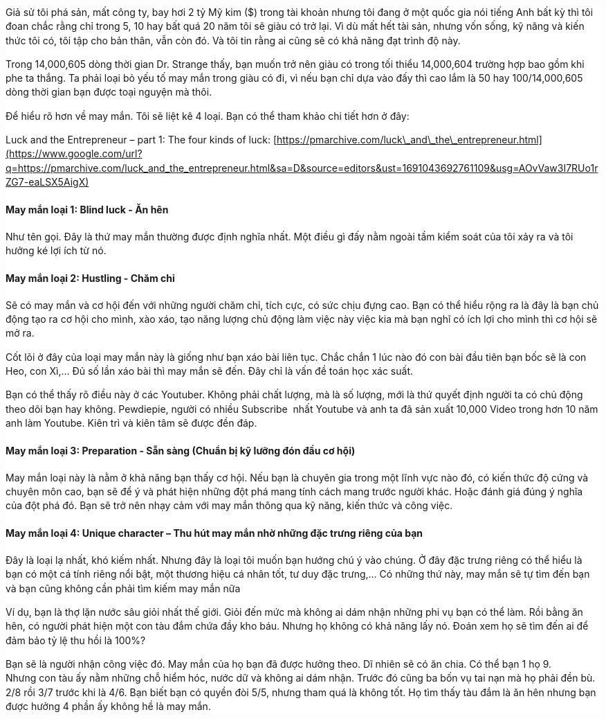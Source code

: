Giả sử tôi phá sản, mất công ty, bay hơi 2 tỷ Mỹ kim ($) trong tài khoản nhưng tôi đang ở một quốc gia nói tiếng Anh bất kỳ thì tôi đoan chắc rằng chỉ trong 5, 10 hay bất quá 20 năm tôi sẽ giàu có trở lại. Vì dù mất hết tài sản, nhưng vốn sống, kỹ năng và kiến thức tôi có, tôi tập cho bản thân, vẫn còn đó. Và tôi tin rằng ai cũng sẽ có khả năng đạt trình độ này.

Trong 14,000,605 dòng thời gian Dr. Strange thấy, bạn muốn trở nên giàu có trong tối thiểu 14,000,604 trường hợp bao gồm khi phe ta thắng. Ta phải loại bỏ yếu tố may mắn trong giàu có đi, vì nếu bạn chỉ dựa vào đấy thì cao lắm là 50 hay 100/14,000,605 dòng thời gian bạn được toại nguyện mà thôi.

Để hiểu rõ hơn về may mắn. Tôi sẽ liệt kê 4 loại. Bạn có thể tham khảo chi tiết hơn ở đây:

Luck and the Entrepreneur – part 1: The four kinds of luck: [https://pmarchive.com/luck\_and\_the\_entrepreneur.html](https://www.google.com/url?q=https://pmarchive.com/luck_and_the_entrepreneur.html&sa=D&source=editors&ust=1691043692761109&usg=AOvVaw3I7RUo1rZG7-eaLSX5AigX)

#### May mắn loại 1: Blind luck - Ăn hên

Như tên gọi. Đây là thứ may mắn thường được định nghĩa nhất. Một điều gì đấy nằm ngoài tầm kiểm soát của tôi xảy ra và tôi hưởng ké lợi ích từ nó.

#### May mắn loại 2: Hustling - Chăm chỉ

Sẽ có may mắn và cơ hội đến với những người chăm chỉ, tích cực, có sức chịu đựng cao. Bạn có thể hiểu rộng ra là đây là bạn chủ động tạo ra cơ hội cho mình, xào xáo, tạo năng lượng chủ động làm việc này việc kia mà bạn nghĩ có ích lợi cho mình thì cơ hội sẽ mở ra.

Cốt lõi ở đây của loại may mắn này là giống như bạn xáo bài liên tục. Chắc chắn 1 lúc nào đó con bài đầu tiên bạn bốc sẽ là con Heo, con Xì,… Đủ số lần xáo bài thì may mắn sẽ đến. Đây chỉ là vấn đề toán học xác suất.

Bạn có thể thấy rõ điều này ở các Youtuber. Không phải chất lượng, mà là số lượng, mới là thứ quyết định người ta có chủ động theo dõi bạn hay không. Pewdiepie, người có nhiều Subscribe  nhất Youtube và anh ta đã sản xuất 10,000 Video trong hơn 10 năm anh làm Youtube. Kiên trì và kiên tâm sẽ được đền đáp.

#### May mắn loại 3: Preparation - Sẵn sàng (Chuẩn bị kỹ lưỡng đón đầu cơ hội)

May mắn loại này là nằm ở khả năng bạn thấy cơ hội. Nếu bạn là chuyên gia trong một lĩnh vực nào đó, có kiến thức độ cứng và chuyên môn cao, bạn sẽ để ý và phát hiện những đột phá mang tính cách mang trước người khác. Hoặc đánh giá đúng ý nghĩa của đột phá đó. Bạn sẽ trở nên nhạy cảm với may mắn thông qua kỹ năng, kiến thức và công việc.

#### May mắn loại 4: Unique character – Thu hút may mắn nhờ những đặc trưng riêng của bạn

Đây là loại lạ nhất, khó kiếm nhất. Nhưng đây là loại tôi muốn bạn hướng chú ý vào chúng. Ở đây đặc trưng riêng có thể hiểu là bạn có một cá tính riêng nổi bật, một thương hiệu cá nhân tốt, tư duy đặc trưng,… Có những thứ này, may mắn sẽ tự tìm đến bạn và bạn cũng không cần phải tìm kiếm may mắn nữa

Ví dụ, bạn là thợ lặn nước sâu giỏi nhất thế giới. Giỏi đến mức mà không ai dám nhận những phi vụ bạn có thể làm. Rồi bằng ăn hên, có người phát hiện một con tàu đắm chứa đầy kho báu. Nhưng họ không có khả năng lấy nó. Đoán xem họ sẽ tìm đến ai để đảm bảo tỷ lệ thu hồi là 100%?

Bạn sẽ là người nhận công việc đó. May mắn của họ bạn đã được hưởng theo. Dĩ nhiên sẽ có ăn chia. Có thể bạn 1 họ 9. Nhưng con tàu ấy nằm những chỗ hiểm hóc, nước dữ và không ai dám nhận. Trước đó cũng ba bốn vụ tai nạn mà họ phải đền bù. 2/8 rồi 3/7 trước khi là 4/6. Bạn biết bạn có quyền đòi 5/5, nhưng tham quá là không tốt. Họ tìm thấy tàu đắm là ăn hên nhưng bạn được hưởng 4 phần ấy không hề là may mắn.
